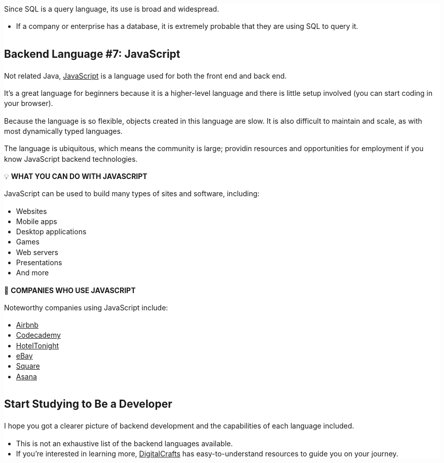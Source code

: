 Since SQL is a query language, its use is broad and widespread. 
- If a company or enterprise has a database, it is extremely probable that they are using SQL to query it.

## Backend Language #7: JavaScript

Not related Java, [JavaScript](https://www.javascript.com/) is a language  used for both the front end and back end.

It’s a great language for beginners because it is a higher-level language and there is little setup involved (you can start coding in your browser).

Because the language is so flexible, objects created in this language are slow. It is also difficult to maintain and scale, as with most dynamically typed languages.

The language is ubiquitous, which means the community is large; providin resources and opportunities for employment if you know JavaScript backend technologies.

💡 **WHAT YOU CAN DO WITH JAVASCRIPT**

JavaScript can be used to build many types of sites and software, including:

- Websites
- Mobile apps 
- Desktop applications
- Games
- Web servers
- Presentations
- And more

💼 **COMPANIES WHO USE JAVASCRIPT**

Noteworthy companies using JavaScript include:

- [Airbnb](https://yalantis.com/blog/the_technology_stack_behind_airbnb/)
- [Codecademy](https://www.googleadservices.com/pagead/aclk?sa=L&ai=DChcSEwirlLWXrdnwAhXKBogJHUsyCIgYABACGgJxbg&ae=2&ohost=www.google.com&cid=CAESQOD2dRRj2evDRXw7wDrmJrTlhtuy-NoQoNfESQ8K2LTBRrvmvxSAZPn3J7JS77Dp7v836ZRYv6TY8rylNSoR0yQ&sig=AOD64_3cIK4G52Go2CibujU9mBTqDKpxLQ&q&adurl&ved=2ahUKEwiBh6iXrdnwAhXXG80KHSrbAj8Q0Qx6BAgDEAE)
- [HotelTonight](https://www.hoteltonight.com/)
- [eBay](https://developer.ebay.com/)
- [Square](https://developer.squareup.com/us/en)
- [Asana](https://asana.com/developers)

## Start Studying to Be a Developer

I hope you got a clearer picture of backend development and the capabilities of each language included. 
- This is not an exhaustive list of the backend languages available. 
- If you’re interested in learning more, [DigitalCrafts](https://www.digitalcrafts.com/) has easy-to-understand resources to guide you on your journey.
